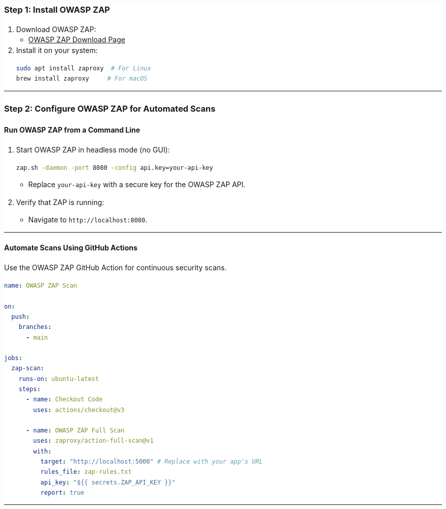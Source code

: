 ### **Step 1: Install OWASP ZAP**
1. Download OWASP ZAP:
   - [OWASP ZAP Download Page](https://www.zaproxy.org/download/)
2. Install it on your system:
   ```bash
   sudo apt install zaproxy  # For Linux
   brew install zaproxy     # For macOS
   ```

---

### **Step 2: Configure OWASP ZAP for Automated Scans**

#### **Run OWASP ZAP from a Command Line**
1. Start OWASP ZAP in headless mode (no GUI):
   ```bash
   zap.sh -daemon -port 8080 -config api.key=your-api-key
   ```
   - Replace `your-api-key` with a secure key for the OWASP ZAP API.

2. Verify that ZAP is running:
   - Navigate to `http://localhost:8080`.

---

#### **Automate Scans Using GitHub Actions**
Use the OWASP ZAP GitHub Action for continuous security scans.

```yaml
name: OWASP ZAP Scan

on:
  push:
    branches:
      - main

jobs:
  zap-scan:
    runs-on: ubuntu-latest
    steps:
      - name: Checkout Code
        uses: actions/checkout@v3

      - name: OWASP ZAP Full Scan
        uses: zaproxy/action-full-scan@v1
        with:
          target: "http://localhost:5000" # Replace with your app's URL
          rules_file: zap-rules.txt
          api_key: "${{ secrets.ZAP_API_KEY }}"
          report: true
```

---
